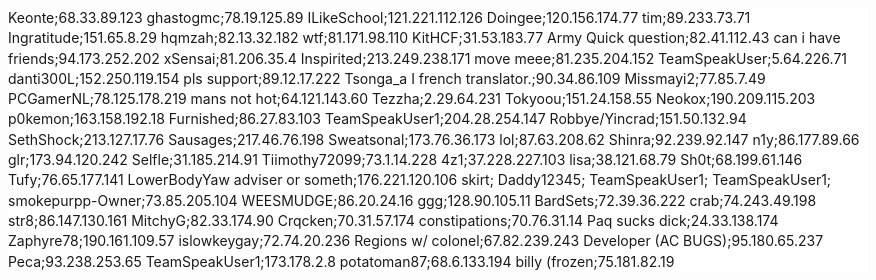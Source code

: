 Keonte;68.33.89.123
ghastogmc;78.19.125.89
ILikeSchool;121.221.112.126
Doingee;120.156.174.77
tim;89.233.73.71
Ingratitude;151.65.8.29
hqmzah;82.13.32.182
wtf;81.171.98.110
KitHCF;31.53.183.77
Army Quick question;82.41.112.43
can i have friends;94.173.252.202
xSensai;81.206.35.4
Inspirited;213.249.238.171
move meee;81.235.204.152
TeamSpeakUser;5.64.226.71
danti300L;152.250.119.154
pls support;89.12.17.222
Tsonga_a I french translator.;90.34.86.109
Missmayi2;77.85.7.49
PCGamerNL;78.125.178.219
mans not hot;64.121.143.60
Tezzha;2.29.64.231
Tokyoou;151.24.158.55
Neokox;190.209.115.203
p0kemon;163.158.192.18
Furnished;86.27.83.103
TeamSpeakUser1;204.28.254.147
Robbye/Yincrad;151.50.132.94
SethShock;213.127.17.76
Sausages;217.46.76.198
Sweatsonal;173.76.36.173
lol;87.63.208.62
Shinra;92.239.92.147
n1y;86.177.89.66
glr;173.94.120.242
Selfle;31.185.214.91
Tiimothy72099;73.1.14.228
4z1;37.228.227.103
lisa;38.121.68.79
Sh0t;68.199.61.146
Tufy;76.65.177.141
LowerBodyYaw adviser or someth;176.221.120.106
skirt;
Daddy12345;
TeamSpeakUser1;
TeamSpeakUser1;
smokepurpp-Owner;73.85.205.104
WEESMUDGE;86.20.24.16
ggg;128.90.105.11
BardSets;72.39.36.222
crab;74.243.49.198
str8;86.147.130.161
MitchyG;82.33.174.90
Crqcken;70.31.57.174
constipations;70.76.31.14
Paq sucks dick;24.33.138.174
Zaphyre78;190.161.109.57
islowkeygay;72.74.20.236
Regions w/ colonel;67.82.239.243
Developer (AC BUGS);95.180.65.237
Peca;93.238.253.65
TeamSpeakUser1;173.178.2.8
potatoman87;68.6.133.194
billy (frozen;75.181.82.19
